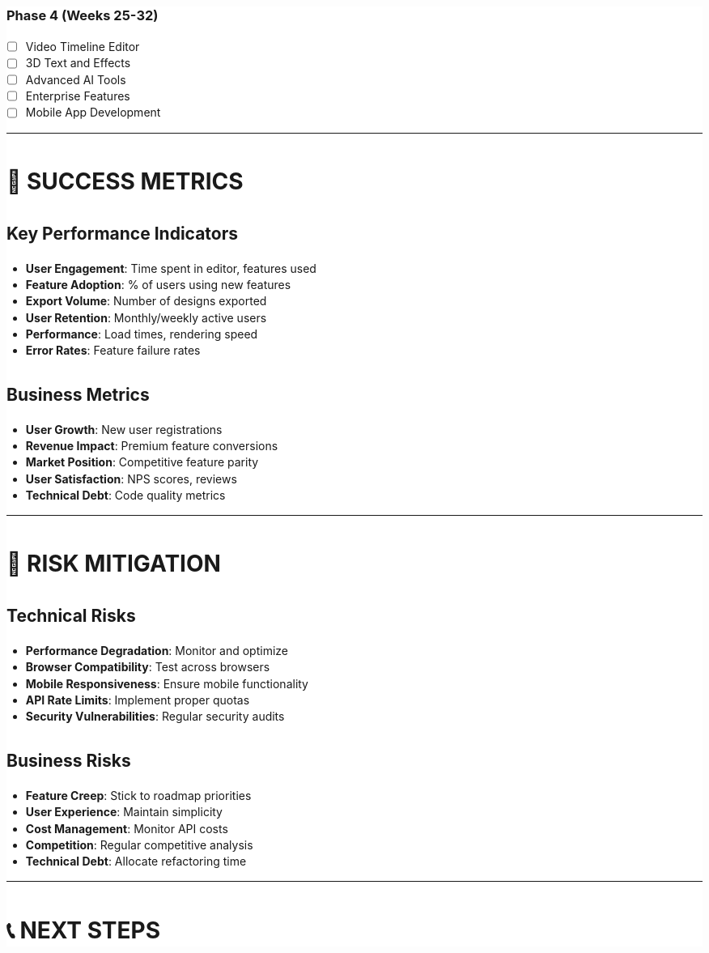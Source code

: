 ### Phase 4 (Weeks 25-32)
- [ ] Video Timeline Editor
- [ ] 3D Text and Effects
- [ ] Advanced AI Tools
- [ ] Enterprise Features
- [ ] Mobile App Development

---

# 🎯 **SUCCESS METRICS**

## **Key Performance Indicators**
- **User Engagement**: Time spent in editor, features used
- **Feature Adoption**: % of users using new features
- **Export Volume**: Number of designs exported
- **User Retention**: Monthly/weekly active users
- **Performance**: Load times, rendering speed
- **Error Rates**: Feature failure rates

## **Business Metrics**
- **User Growth**: New user registrations
- **Revenue Impact**: Premium feature conversions
- **Market Position**: Competitive feature parity
- **User Satisfaction**: NPS scores, reviews
- **Technical Debt**: Code quality metrics

---

# 🚨 **RISK MITIGATION**

## **Technical Risks**
- **Performance Degradation**: Monitor and optimize
- **Browser Compatibility**: Test across browsers
- **Mobile Responsiveness**: Ensure mobile functionality
- **API Rate Limits**: Implement proper quotas
- **Security Vulnerabilities**: Regular security audits

## **Business Risks**
- **Feature Creep**: Stick to roadmap priorities
- **User Experience**: Maintain simplicity
- **Cost Management**: Monitor API costs
- **Competition**: Regular competitive analysis
- **Technical Debt**: Allocate refactoring time

---

# 📞 **NEXT STEPS**
